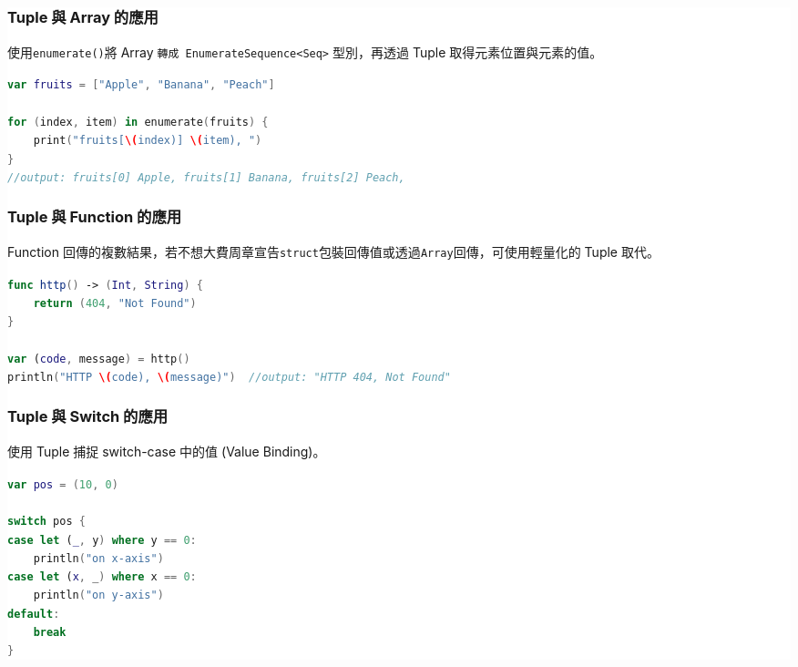 ### Tuple 與 Array 的應用

使用`enumerate()`將 Array `轉成 EnumerateSequence<Seq>` 型別，再透過 Tuple 取得元素位置與元素的值。

```swift
var fruits = ["Apple", "Banana", "Peach"]

for (index, item) in enumerate(fruits) {
    print("fruits[\(index)] \(item), ")
}
//output: fruits[0] Apple, fruits[1] Banana, fruits[2] Peach,
```

### Tuple 與 Function 的應用

Function 回傳的複數結果，若不想大費周章宣告`struct`包裝回傳值或透過`Array`回傳，可使用輕量化的 Tuple 取代。

```swift
func http() -> (Int, String) {
    return (404, "Not Found")
}

var (code, message) = http()
println("HTTP \(code), \(message)")  //output: "HTTP 404, Not Found"
```

### Tuple 與 Switch 的應用

使用 Tuple 捕捉 switch-case 中的值 (Value Binding)。

```swift
var pos = (10, 0)

switch pos {
case let (_, y) where y == 0:
    println("on x-axis")
case let (x, _) where x == 0:
    println("on y-axis")
default:
    break
}
```